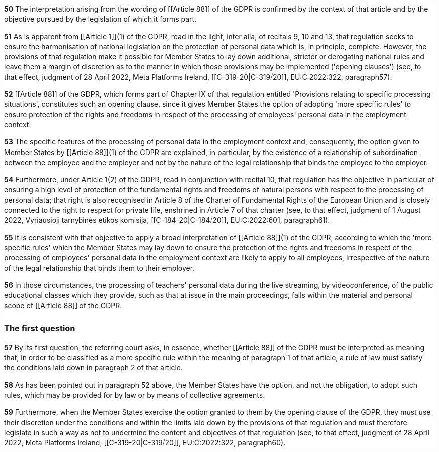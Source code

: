 **50** The interpretation arising from the wording of [[Article 88]] of the GDPR is confirmed by the context of that article and by the objective pursued by the legislation of which it forms part.

**51** As is apparent from [[Article 1]](1\) of the GDPR, read in the light, inter alia, of recitals 9, 10 and 13, that regulation seeks to ensure the harmonisation of national legislation on the protection of personal data which is, in principle, complete. However, the provisions of that regulation make it possible for Member States to lay down additional, stricter or derogating national rules and leave them a margin of discretion as to the manner in which those provisions may be implemented ('opening clauses') (see, to that effect, judgment of 28 April 2022, Meta Platforms Ireland, [[C-319-20|C-319⧸20]], EU:C:2022:322, paragraph57).

**52** [[Article 88]] of the GDPR, which forms part of Chapter IX of that regulation entitled 'Provisions relating to specific processing situations', constitutes such an opening clause, since it gives Member States the option of adopting 'more specific rules' to ensure protection of the rights and freedoms in respect of the processing of employees' personal data in the employment context.

**53** The specific features of the processing of personal data in the employment context and, consequently, the option given to Member States by [[Article 88]](1\) of the GDPR are explained, in particular, by the existence of a relationship of subordination between the employee and the employer and not by the nature of the legal relationship that binds the employee to the employer.

**54** Furthermore, under Article 1(2) of the GDPR, read in conjunction with recital 10, that regulation has the objective in particular of ensuring a high level of protection of the fundamental rights and freedoms of natural persons with respect to the processing of personal data; that right is also recognised in Article 8 of the Charter of Fundamental Rights of the European Union and is closely connected to the right to respect for private life, enshrined in Article 7 of that charter (see, to that effect, judgment of 1 August 2022, Vyriausioji tarnybinės etikos komisija, [[C-184-20|C-184⧸20]], EU:C:2022:601, paragraph61).

**55** It is consistent with that objective to apply a broad interpretation of [[Article 88]](1\) of the GDPR, according to which the 'more specific rules' which the Member States may lay down to ensure the protection of the rights and freedoms in respect of the processing of employees' personal data in the employment context are likely to apply to all employees, irrespective of the nature of the legal relationship that binds them to their employer.

**56** In those circumstances, the processing of teachers' personal data during the live streaming, by videoconference, of the public educational classes which they provide, such as that at issue in the main proceedings, falls within the material and personal scope of [[Article 88]] of the GDPR.

### The first question

**57** By its first question, the referring court asks, in essence, whether [[Article 88]] of the GDPR must be interpreted as meaning that, in order to be classified as a more specific rule within the meaning of paragraph 1 of that article, a rule of law must satisfy the conditions laid down in paragraph 2 of that article.

**58** As has been pointed out in paragraph 52 above, the Member States have the option, and not the obligation, to adopt such rules, which may be provided for by law or by means of collective agreements.

**59** Furthermore, when the Member States exercise the option granted to them by the opening clause of the GDPR, they must use their discretion under the conditions and within the limits laid down by the provisions of that regulation and must therefore legislate in such a way as not to undermine the content and objectives of that regulation (see, to that effect, judgment of 28 April 2022, Meta Platforms Ireland, [[C-319-20|C-319⧸20]], EU:C:2022:322, paragraph60).
